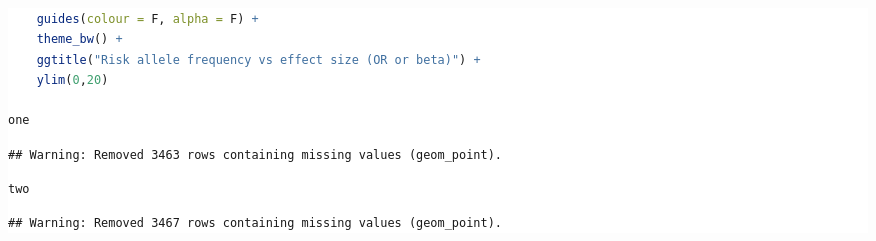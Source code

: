 ```r
    guides(colour = F, alpha = F) +
    theme_bw() +
    ggtitle("Risk allele frequency vs effect size (OR or beta)") +
    ylim(0,20)

one
```

```
## Warning: Removed 3463 rows containing missing values (geom_point).
```

```r
two
```

```
## Warning: Removed 3467 rows containing missing values (geom_point).
```

<div class="figure">